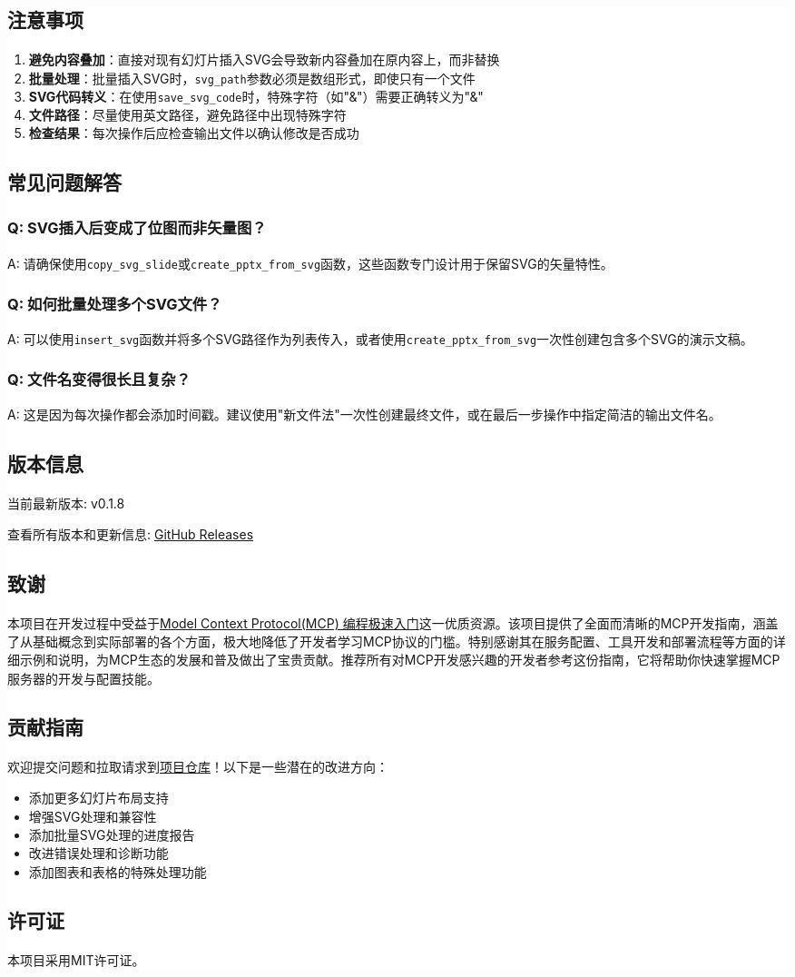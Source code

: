## 注意事项

1. **避免内容叠加**：直接对现有幻灯片插入SVG会导致新内容叠加在原内容上，而非替换
2. **批量处理**：批量插入SVG时，`svg_path`参数必须是数组形式，即使只有一个文件
3. **SVG代码转义**：在使用`save_svg_code`时，特殊字符（如"&"）需要正确转义为"&amp;"
4. **文件路径**：尽量使用英文路径，避免路径中出现特殊字符
5. **检查结果**：每次操作后应检查输出文件以确认修改是否成功

## 常见问题解答

### Q: SVG插入后变成了位图而非矢量图？
A: 请确保使用`copy_svg_slide`或`create_pptx_from_svg`函数，这些函数专门设计用于保留SVG的矢量特性。

### Q: 如何批量处理多个SVG文件？
A: 可以使用`insert_svg`函数并将多个SVG路径作为列表传入，或者使用`create_pptx_from_svg`一次性创建包含多个SVG的演示文稿。

### Q: 文件名变得很长且复杂？
A: 这是因为每次操作都会添加时间戳。建议使用"新文件法"一次性创建最终文件，或在最后一步操作中指定简洁的输出文件名。

## 版本信息

当前最新版本: v0.1.8

查看所有版本和更新信息: [GitHub Releases](https://github.com/NeekChaw/mcp-server-okppt/releases)

## 致谢

本项目在开发过程中受益于[Model Context Protocol(MCP) 编程极速入门](https://github.com/liaokongVFX/MCP-Chinese-Getting-Started-Guide)这一优质资源。该项目提供了全面而清晰的MCP开发指南，涵盖了从基础概念到实际部署的各个方面，极大地降低了开发者学习MCP协议的门槛。特别感谢其在服务配置、工具开发和部署流程等方面的详细示例和说明，为MCP生态的发展和普及做出了宝贵贡献。推荐所有对MCP开发感兴趣的开发者参考这份指南，它将帮助你快速掌握MCP服务器的开发与配置技能。

## 贡献指南

欢迎提交问题和拉取请求到[项目仓库](https://github.com/NeekChaw/mcp-server-okppt)！以下是一些潜在的改进方向：

- 添加更多幻灯片布局支持
- 增强SVG处理和兼容性
- 添加批量SVG处理的进度报告
- 改进错误处理和诊断功能
- 添加图表和表格的特殊处理功能

## 许可证

本项目采用MIT许可证。